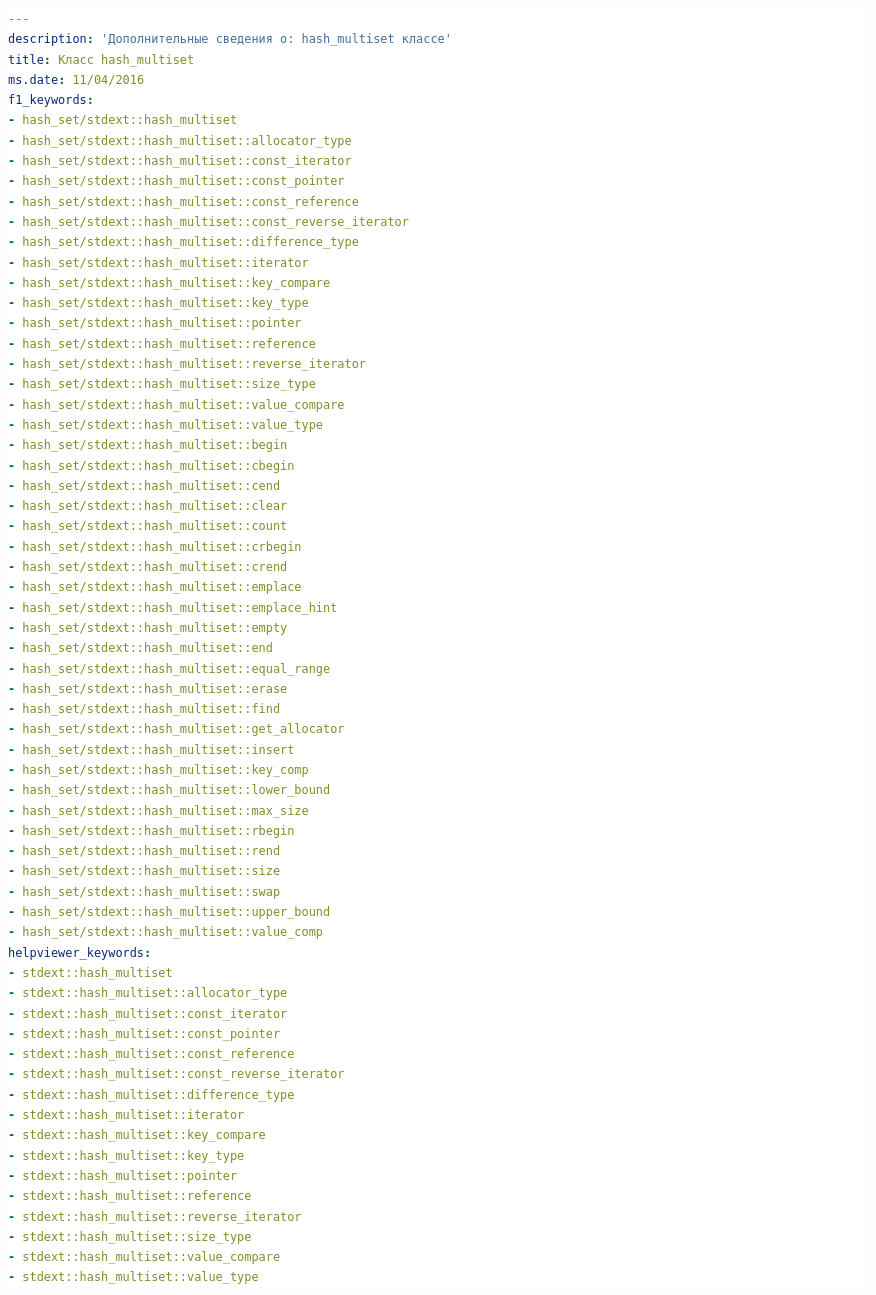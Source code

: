 ```yaml
---
description: 'Дополнительные сведения о: hash_multiset классе'
title: Класс hash_multiset
ms.date: 11/04/2016
f1_keywords:
- hash_set/stdext::hash_multiset
- hash_set/stdext::hash_multiset::allocator_type
- hash_set/stdext::hash_multiset::const_iterator
- hash_set/stdext::hash_multiset::const_pointer
- hash_set/stdext::hash_multiset::const_reference
- hash_set/stdext::hash_multiset::const_reverse_iterator
- hash_set/stdext::hash_multiset::difference_type
- hash_set/stdext::hash_multiset::iterator
- hash_set/stdext::hash_multiset::key_compare
- hash_set/stdext::hash_multiset::key_type
- hash_set/stdext::hash_multiset::pointer
- hash_set/stdext::hash_multiset::reference
- hash_set/stdext::hash_multiset::reverse_iterator
- hash_set/stdext::hash_multiset::size_type
- hash_set/stdext::hash_multiset::value_compare
- hash_set/stdext::hash_multiset::value_type
- hash_set/stdext::hash_multiset::begin
- hash_set/stdext::hash_multiset::cbegin
- hash_set/stdext::hash_multiset::cend
- hash_set/stdext::hash_multiset::clear
- hash_set/stdext::hash_multiset::count
- hash_set/stdext::hash_multiset::crbegin
- hash_set/stdext::hash_multiset::crend
- hash_set/stdext::hash_multiset::emplace
- hash_set/stdext::hash_multiset::emplace_hint
- hash_set/stdext::hash_multiset::empty
- hash_set/stdext::hash_multiset::end
- hash_set/stdext::hash_multiset::equal_range
- hash_set/stdext::hash_multiset::erase
- hash_set/stdext::hash_multiset::find
- hash_set/stdext::hash_multiset::get_allocator
- hash_set/stdext::hash_multiset::insert
- hash_set/stdext::hash_multiset::key_comp
- hash_set/stdext::hash_multiset::lower_bound
- hash_set/stdext::hash_multiset::max_size
- hash_set/stdext::hash_multiset::rbegin
- hash_set/stdext::hash_multiset::rend
- hash_set/stdext::hash_multiset::size
- hash_set/stdext::hash_multiset::swap
- hash_set/stdext::hash_multiset::upper_bound
- hash_set/stdext::hash_multiset::value_comp
helpviewer_keywords:
- stdext::hash_multiset
- stdext::hash_multiset::allocator_type
- stdext::hash_multiset::const_iterator
- stdext::hash_multiset::const_pointer
- stdext::hash_multiset::const_reference
- stdext::hash_multiset::const_reverse_iterator
- stdext::hash_multiset::difference_type
- stdext::hash_multiset::iterator
- stdext::hash_multiset::key_compare
- stdext::hash_multiset::key_type
- stdext::hash_multiset::pointer
- stdext::hash_multiset::reference
- stdext::hash_multiset::reverse_iterator
- stdext::hash_multiset::size_type
- stdext::hash_multiset::value_compare
- stdext::hash_multiset::value_type
```